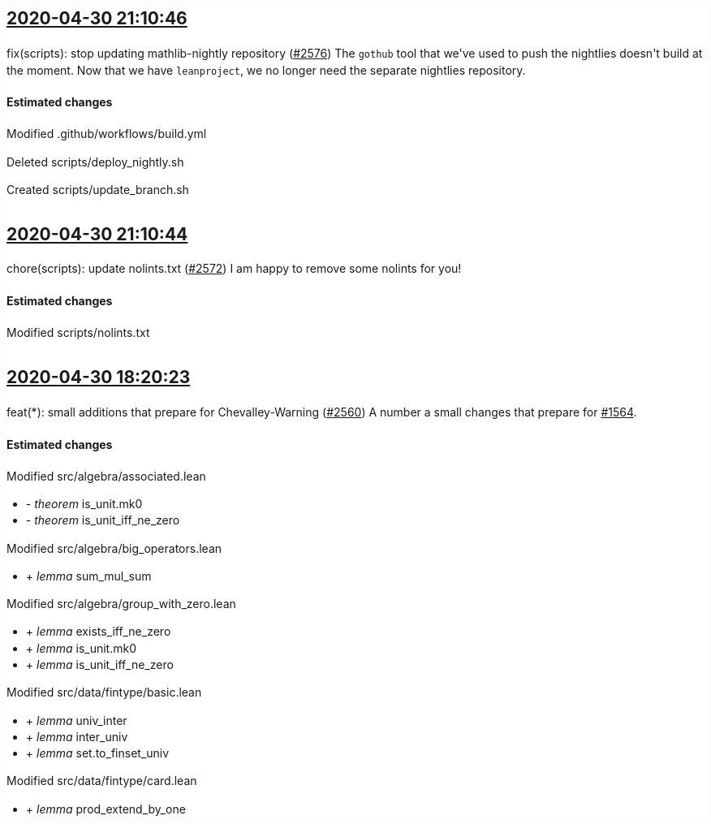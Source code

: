## [2020-04-30 21:10:46](https://github.com/leanprover-community/mathlib/commit/c568bb4)
fix(scripts): stop updating mathlib-nightly repository ([#2576](https://github.com/leanprover-community/mathlib/pull/2576))
The `gothub` tool that we've used to push the nightlies doesn't build at the moment.  Now that we have `leanproject`, we no longer need the separate nightlies repository.
#### Estimated changes
Modified .github/workflows/build.yml

Deleted scripts/deploy_nightly.sh

Created scripts/update_branch.sh



## [2020-04-30 21:10:44](https://github.com/leanprover-community/mathlib/commit/06adf7d)
chore(scripts): update nolints.txt ([#2572](https://github.com/leanprover-community/mathlib/pull/2572))
I am happy to remove some nolints for you!
#### Estimated changes
Modified scripts/nolints.txt



## [2020-04-30 18:20:23](https://github.com/leanprover-community/mathlib/commit/caf93b7)
feat(*): small additions that prepare for Chevalley-Warning ([#2560](https://github.com/leanprover-community/mathlib/pull/2560))
A number a small changes that prepare for [#1564](https://github.com/leanprover-community/mathlib/pull/1564).
#### Estimated changes
Modified src/algebra/associated.lean
- \- *theorem* is_unit.mk0
- \- *theorem* is_unit_iff_ne_zero

Modified src/algebra/big_operators.lean
- \+ *lemma* sum_mul_sum

Modified src/algebra/group_with_zero.lean
- \+ *lemma* exists_iff_ne_zero
- \+ *lemma* is_unit.mk0
- \+ *lemma* is_unit_iff_ne_zero

Modified src/data/fintype/basic.lean
- \+ *lemma* univ_inter
- \+ *lemma* inter_univ
- \+ *lemma* set.to_finset_univ

Modified src/data/fintype/card.lean
- \+ *lemma* prod_extend_by_one
